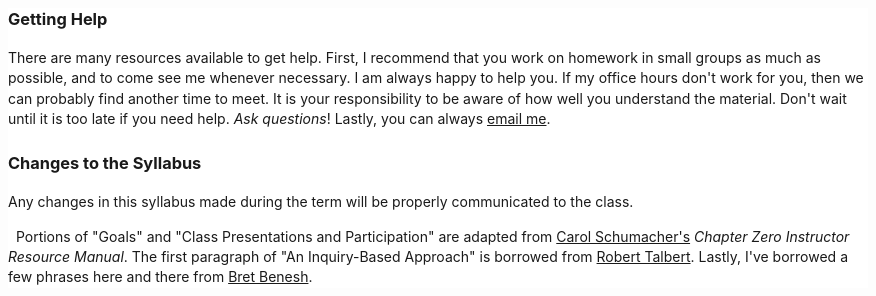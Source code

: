 ### Getting Help ###
There are many resources available to get help.  First, I recommend that you work on homework in small groups as much as possible, and to come see me whenever necessary.  I am always happy to help you.  If my office hours don't work for you, then we can probably find another time to meet.  It is your responsibility to be aware of how well you understand the material.  Don't wait until it is too late if you need help.  *Ask questions*!  Lastly, you can always [email me](mailto:dana.ernst@nau.edu).

### Changes to the Syllabus ###
Any changes in this syllabus made during the term will be properly communicated to the class.

<div class="alert alert-info" role="alert">
<i class="fa fa-hand-peace-o"></i>&nbsp; Portions of "Goals" and "Class Presentations and Participation" are adapted from <a href="http://www2.kenyon.edu/Depts/Math/schumacherc/public_html/" class="alert-link">Carol Schumacher's</a> <i>Chapter Zero Instructor Resource Manual</i>. The first paragraph of "An Inquiry-Based Approach" is borrowed from <a href="https://gist.github.com/RobertTalbert/7854aadbdfca232dbdda" class="alert-link">Robert Talbert</a>. Lastly, I've borrowed a few phrases here and there from <a href="http://www.users.csbsju.edu/~bbenesh/" class="alert-link">Bret Benesh</a>.
</div>
